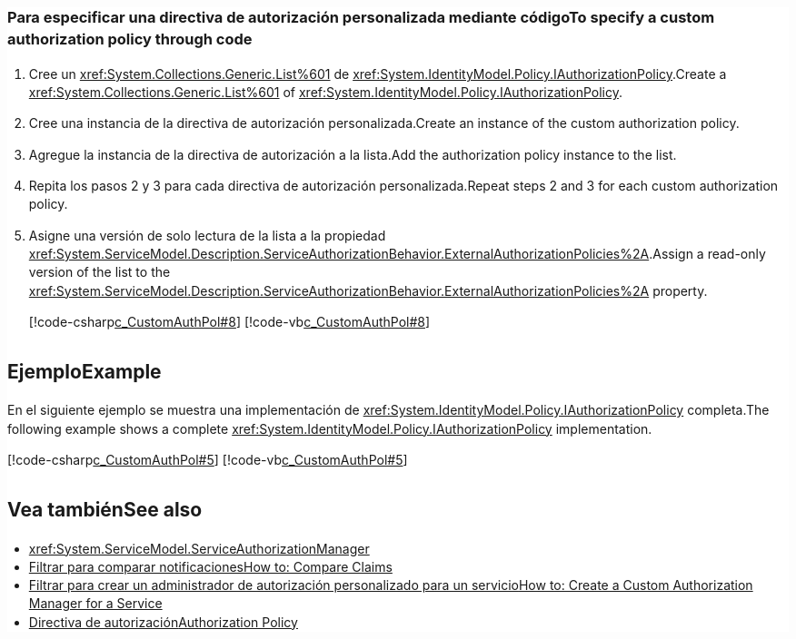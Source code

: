 ### <a name="to-specify-a-custom-authorization-policy-through-code"></a><span data-ttu-id="6c6fd-124">Para especificar una directiva de autorización personalizada mediante código</span><span class="sxs-lookup"><span data-stu-id="6c6fd-124">To specify a custom authorization policy through code</span></span>  
  
1. <span data-ttu-id="6c6fd-125">Cree un <xref:System.Collections.Generic.List%601> de <xref:System.IdentityModel.Policy.IAuthorizationPolicy>.</span><span class="sxs-lookup"><span data-stu-id="6c6fd-125">Create a <xref:System.Collections.Generic.List%601> of <xref:System.IdentityModel.Policy.IAuthorizationPolicy>.</span></span>  
  
2. <span data-ttu-id="6c6fd-126">Cree una instancia de la directiva de autorización personalizada.</span><span class="sxs-lookup"><span data-stu-id="6c6fd-126">Create an instance of the custom authorization policy.</span></span>  
  
3. <span data-ttu-id="6c6fd-127">Agregue la instancia de la directiva de autorización a la lista.</span><span class="sxs-lookup"><span data-stu-id="6c6fd-127">Add the authorization policy instance to the list.</span></span>  
  
4. <span data-ttu-id="6c6fd-128">Repita los pasos 2 y 3 para cada directiva de autorización personalizada.</span><span class="sxs-lookup"><span data-stu-id="6c6fd-128">Repeat steps 2 and 3 for each custom authorization policy.</span></span>  
  
5. <span data-ttu-id="6c6fd-129">Asigne una versión de solo lectura de la lista a la propiedad <xref:System.ServiceModel.Description.ServiceAuthorizationBehavior.ExternalAuthorizationPolicies%2A>.</span><span class="sxs-lookup"><span data-stu-id="6c6fd-129">Assign a read-only version of the list to the <xref:System.ServiceModel.Description.ServiceAuthorizationBehavior.ExternalAuthorizationPolicies%2A> property.</span></span>  
  
     [!code-csharp[c_CustomAuthPol#8](../../../../samples/snippets/csharp/VS_Snippets_CFX/c_customauthpol/cs/c_customauthpol.cs#8)]
     [!code-vb[c_CustomAuthPol#8](../../../../samples/snippets/visualbasic/VS_Snippets_CFX/c_customauthpol/vb/source.vb#8)]  
  
## <a name="example"></a><span data-ttu-id="6c6fd-130">Ejemplo</span><span class="sxs-lookup"><span data-stu-id="6c6fd-130">Example</span></span>  
 <span data-ttu-id="6c6fd-131">En el siguiente ejemplo se muestra una implementación de <xref:System.IdentityModel.Policy.IAuthorizationPolicy> completa.</span><span class="sxs-lookup"><span data-stu-id="6c6fd-131">The following example shows a complete <xref:System.IdentityModel.Policy.IAuthorizationPolicy> implementation.</span></span>  
  
 [!code-csharp[c_CustomAuthPol#5](../../../../samples/snippets/csharp/VS_Snippets_CFX/c_customauthpol/cs/c_customauthpol.cs#5)]
 [!code-vb[c_CustomAuthPol#5](../../../../samples/snippets/visualbasic/VS_Snippets_CFX/c_customauthpol/vb/source.vb#5)]  
  
## <a name="see-also"></a><span data-ttu-id="6c6fd-132">Vea también</span><span class="sxs-lookup"><span data-stu-id="6c6fd-132">See also</span></span>

- <xref:System.ServiceModel.ServiceAuthorizationManager>
- [<span data-ttu-id="6c6fd-133">Filtrar para comparar notificaciones</span><span class="sxs-lookup"><span data-stu-id="6c6fd-133">How to: Compare Claims</span></span>](../../../../docs/framework/wcf/extending/how-to-compare-claims.md)
- [<span data-ttu-id="6c6fd-134">Filtrar para crear un administrador de autorización personalizado para un servicio</span><span class="sxs-lookup"><span data-stu-id="6c6fd-134">How to: Create a Custom Authorization Manager for a Service</span></span>](../../../../docs/framework/wcf/extending/how-to-create-a-custom-authorization-manager-for-a-service.md)
- [<span data-ttu-id="6c6fd-135">Directiva de autorización</span><span class="sxs-lookup"><span data-stu-id="6c6fd-135">Authorization Policy</span></span>](../../../../docs/framework/wcf/samples/authorization-policy.md)
